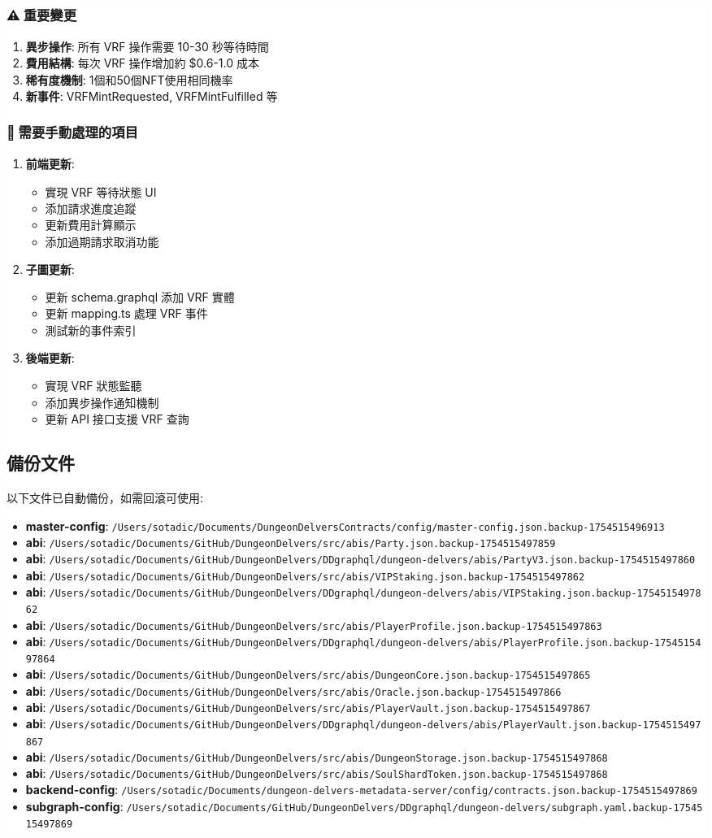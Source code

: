 ### ⚠️ 重要變更

1. **異步操作**: 所有 VRF 操作需要 10-30 秒等待時間
2. **費用結構**: 每次 VRF 操作增加約 $0.6-1.0 成本
3. **稀有度機制**: 1個和50個NFT使用相同機率
4. **新事件**: VRFMintRequested, VRFMintFulfilled 等

### 🔄 需要手動處理的項目

1. **前端更新**:
   - 實現 VRF 等待狀態 UI
   - 添加請求進度追蹤
   - 更新費用計算顯示
   - 添加過期請求取消功能

2. **子圖更新**:
   - 更新 schema.graphql 添加 VRF 實體
   - 更新 mapping.ts 處理 VRF 事件
   - 測試新的事件索引

3. **後端更新**:
   - 實現 VRF 狀態監聽
   - 添加異步操作通知機制
   - 更新 API 接口支援 VRF 查詢

## 備份文件

以下文件已自動備份，如需回滾可使用:

- **master-config**: `/Users/sotadic/Documents/DungeonDelversContracts/config/master-config.json.backup-1754515496913`
- **abi**: `/Users/sotadic/Documents/GitHub/DungeonDelvers/src/abis/Party.json.backup-1754515497859`
- **abi**: `/Users/sotadic/Documents/GitHub/DungeonDelvers/DDgraphql/dungeon-delvers/abis/PartyV3.json.backup-1754515497860`
- **abi**: `/Users/sotadic/Documents/GitHub/DungeonDelvers/src/abis/VIPStaking.json.backup-1754515497862`
- **abi**: `/Users/sotadic/Documents/GitHub/DungeonDelvers/DDgraphql/dungeon-delvers/abis/VIPStaking.json.backup-1754515497862`
- **abi**: `/Users/sotadic/Documents/GitHub/DungeonDelvers/src/abis/PlayerProfile.json.backup-1754515497863`
- **abi**: `/Users/sotadic/Documents/GitHub/DungeonDelvers/DDgraphql/dungeon-delvers/abis/PlayerProfile.json.backup-1754515497864`
- **abi**: `/Users/sotadic/Documents/GitHub/DungeonDelvers/src/abis/DungeonCore.json.backup-1754515497865`
- **abi**: `/Users/sotadic/Documents/GitHub/DungeonDelvers/src/abis/Oracle.json.backup-1754515497866`
- **abi**: `/Users/sotadic/Documents/GitHub/DungeonDelvers/src/abis/PlayerVault.json.backup-1754515497867`
- **abi**: `/Users/sotadic/Documents/GitHub/DungeonDelvers/DDgraphql/dungeon-delvers/abis/PlayerVault.json.backup-1754515497867`
- **abi**: `/Users/sotadic/Documents/GitHub/DungeonDelvers/src/abis/DungeonStorage.json.backup-1754515497868`
- **abi**: `/Users/sotadic/Documents/GitHub/DungeonDelvers/src/abis/SoulShardToken.json.backup-1754515497868`
- **backend-config**: `/Users/sotadic/Documents/dungeon-delvers-metadata-server/config/contracts.json.backup-1754515497869`
- **subgraph-config**: `/Users/sotadic/Documents/GitHub/DungeonDelvers/DDgraphql/dungeon-delvers/subgraph.yaml.backup-1754515497869`
